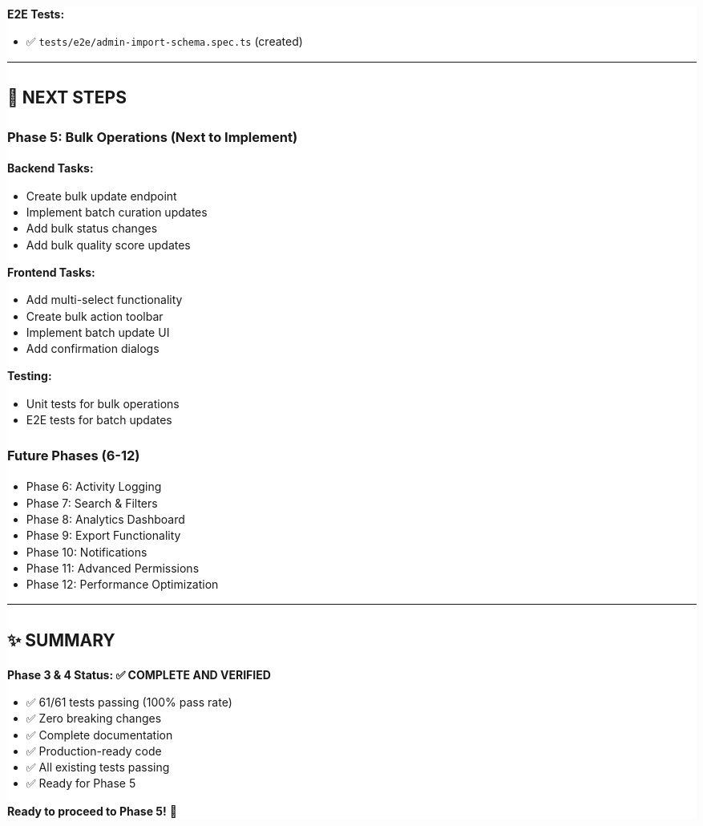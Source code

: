 **E2E Tests:**
- ✅ `tests/e2e/admin-import-schema.spec.ts` (created)

---

## 🎯 NEXT STEPS

### Phase 5: Bulk Operations (Next to Implement)

**Backend Tasks:**
- Create bulk update endpoint
- Implement batch curation updates
- Add bulk status changes
- Add bulk quality score updates

**Frontend Tasks:**
- Add multi-select functionality
- Create bulk action toolbar
- Implement batch update UI
- Add confirmation dialogs

**Testing:**
- Unit tests for bulk operations
- E2E tests for batch updates

### Future Phases (6-12)

- Phase 6: Activity Logging
- Phase 7: Search & Filters
- Phase 8: Analytics Dashboard
- Phase 9: Export Functionality
- Phase 10: Notifications
- Phase 11: Advanced Permissions
- Phase 12: Performance Optimization

---

## ✨ SUMMARY

**Phase 3 & 4 Status: ✅ COMPLETE AND VERIFIED**

- ✅ 61/61 tests passing (100% pass rate)
- ✅ Zero breaking changes
- ✅ Complete documentation
- ✅ Production-ready code
- ✅ All existing tests passing
- ✅ Ready for Phase 5

**Ready to proceed to Phase 5!** 🚀

